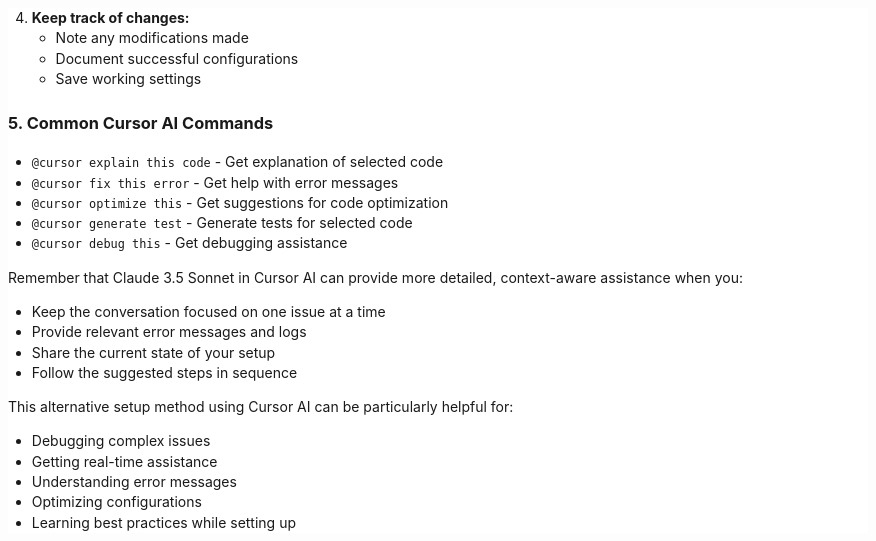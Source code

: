 4. **Keep track of changes:**
   - Note any modifications made
   - Document successful configurations
   - Save working settings

### 5. Common Cursor AI Commands

- `@cursor explain this code` - Get explanation of selected code
- `@cursor fix this error` - Get help with error messages
- `@cursor optimize this` - Get suggestions for code optimization
- `@cursor generate test` - Generate tests for selected code
- `@cursor debug this` - Get debugging assistance

Remember that Claude 3.5 Sonnet in Cursor AI can provide more detailed, context-aware assistance when you:
- Keep the conversation focused on one issue at a time
- Provide relevant error messages and logs
- Share the current state of your setup
- Follow the suggested steps in sequence

This alternative setup method using Cursor AI can be particularly helpful for:
- Debugging complex issues
- Getting real-time assistance
- Understanding error messages
- Optimizing configurations
- Learning best practices while setting up

